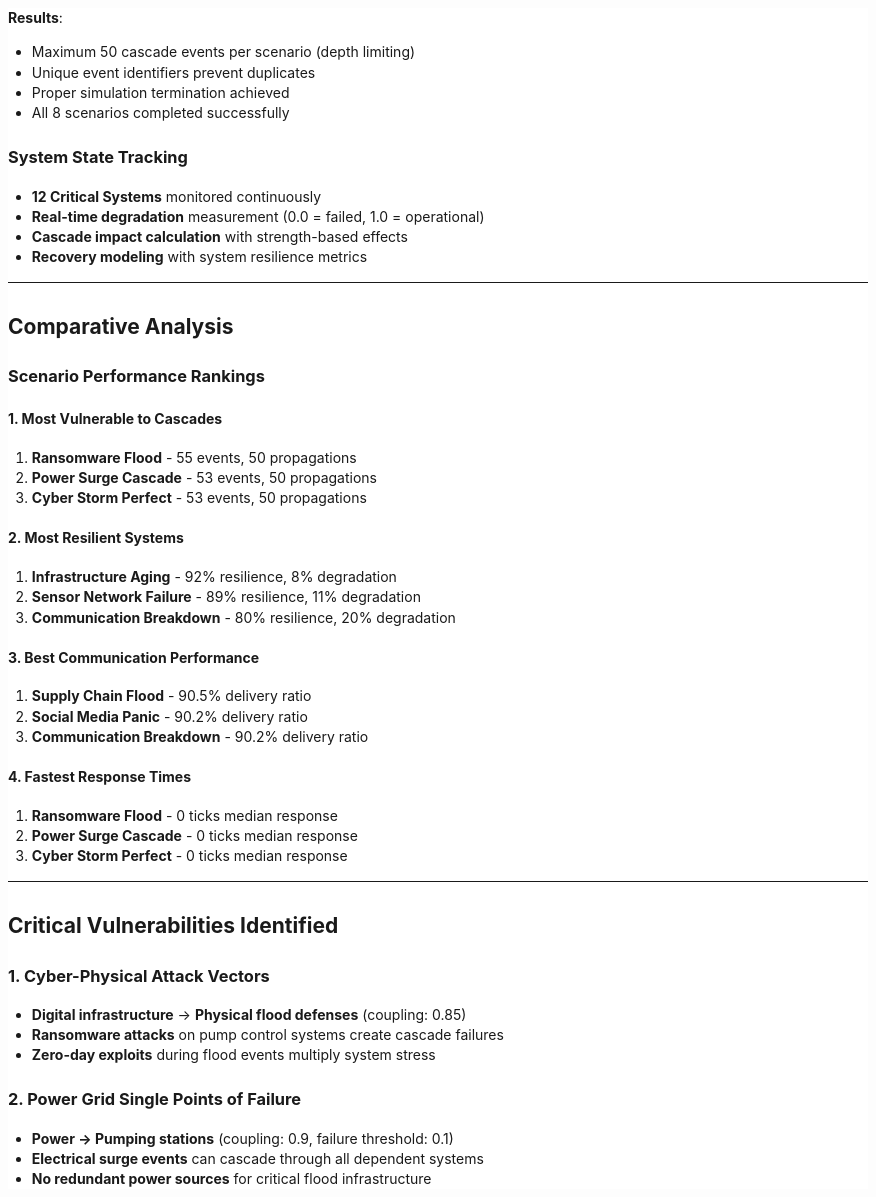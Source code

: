 **Results**:
- Maximum 50 cascade events per scenario (depth limiting)
- Unique event identifiers prevent duplicates
- Proper simulation termination achieved
- All 8 scenarios completed successfully

### System State Tracking
- **12 Critical Systems** monitored continuously
- **Real-time degradation** measurement (0.0 = failed, 1.0 = operational)
- **Cascade impact calculation** with strength-based effects
- **Recovery modeling** with system resilience metrics

---

## Comparative Analysis

### Scenario Performance Rankings

#### 1. Most Vulnerable to Cascades
1. **Ransomware Flood** - 55 events, 50 propagations
2. **Power Surge Cascade** - 53 events, 50 propagations  
3. **Cyber Storm Perfect** - 53 events, 50 propagations

#### 2. Most Resilient Systems
1. **Infrastructure Aging** - 92% resilience, 8% degradation
2. **Sensor Network Failure** - 89% resilience, 11% degradation
3. **Communication Breakdown** - 80% resilience, 20% degradation

#### 3. Best Communication Performance
1. **Supply Chain Flood** - 90.5% delivery ratio
2. **Social Media Panic** - 90.2% delivery ratio
3. **Communication Breakdown** - 90.2% delivery ratio

#### 4. Fastest Response Times
1. **Ransomware Flood** - 0 ticks median response
2. **Power Surge Cascade** - 0 ticks median response
3. **Cyber Storm Perfect** - 0 ticks median response

---

## Critical Vulnerabilities Identified

### 1. Cyber-Physical Attack Vectors
- **Digital infrastructure** → **Physical flood defenses** (coupling: 0.85)
- **Ransomware attacks** on pump control systems create cascade failures
- **Zero-day exploits** during flood events multiply system stress

### 2. Power Grid Single Points of Failure
- **Power → Pumping stations** (coupling: 0.9, failure threshold: 0.1)
- **Electrical surge events** can cascade through all dependent systems
- **No redundant power sources** for critical flood infrastructure
